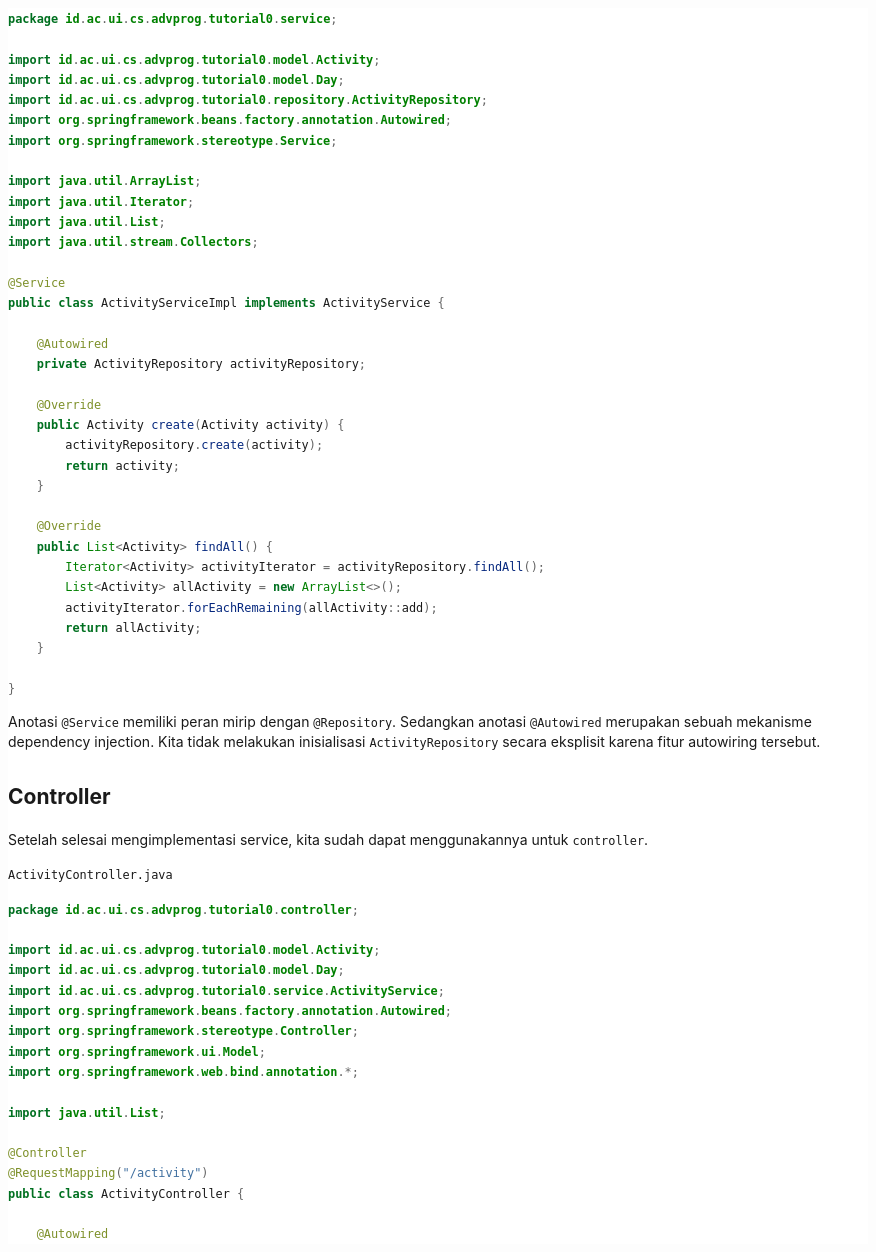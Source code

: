 ```java
package id.ac.ui.cs.advprog.tutorial0.service;

import id.ac.ui.cs.advprog.tutorial0.model.Activity;
import id.ac.ui.cs.advprog.tutorial0.model.Day;
import id.ac.ui.cs.advprog.tutorial0.repository.ActivityRepository;
import org.springframework.beans.factory.annotation.Autowired;
import org.springframework.stereotype.Service;

import java.util.ArrayList;
import java.util.Iterator;
import java.util.List;
import java.util.stream.Collectors;

@Service
public class ActivityServiceImpl implements ActivityService {

    @Autowired
    private ActivityRepository activityRepository;

    @Override
    public Activity create(Activity activity) {
        activityRepository.create(activity);
        return activity;
    }

    @Override
    public List<Activity> findAll() {
        Iterator<Activity> activityIterator = activityRepository.findAll();
        List<Activity> allActivity = new ArrayList<>();
        activityIterator.forEachRemaining(allActivity::add);
        return allActivity;
    }

}
```

Anotasi `@Service` memiliki peran mirip dengan `@Repository`. Sedangkan anotasi `@Autowired` merupakan sebuah mekanisme dependency injection. Kita tidak melakukan inisialisasi `ActivityRepository` secara eksplisit karena fitur autowiring tersebut.

## Controller

Setelah selesai mengimplementasi service, kita sudah dapat menggunakannya untuk `controller`.

`ActivityController.java`

```java
package id.ac.ui.cs.advprog.tutorial0.controller;

import id.ac.ui.cs.advprog.tutorial0.model.Activity;
import id.ac.ui.cs.advprog.tutorial0.model.Day;
import id.ac.ui.cs.advprog.tutorial0.service.ActivityService;
import org.springframework.beans.factory.annotation.Autowired;
import org.springframework.stereotype.Controller;
import org.springframework.ui.Model;
import org.springframework.web.bind.annotation.*;

import java.util.List;

@Controller
@RequestMapping("/activity")
public class ActivityController {

    @Autowired
```